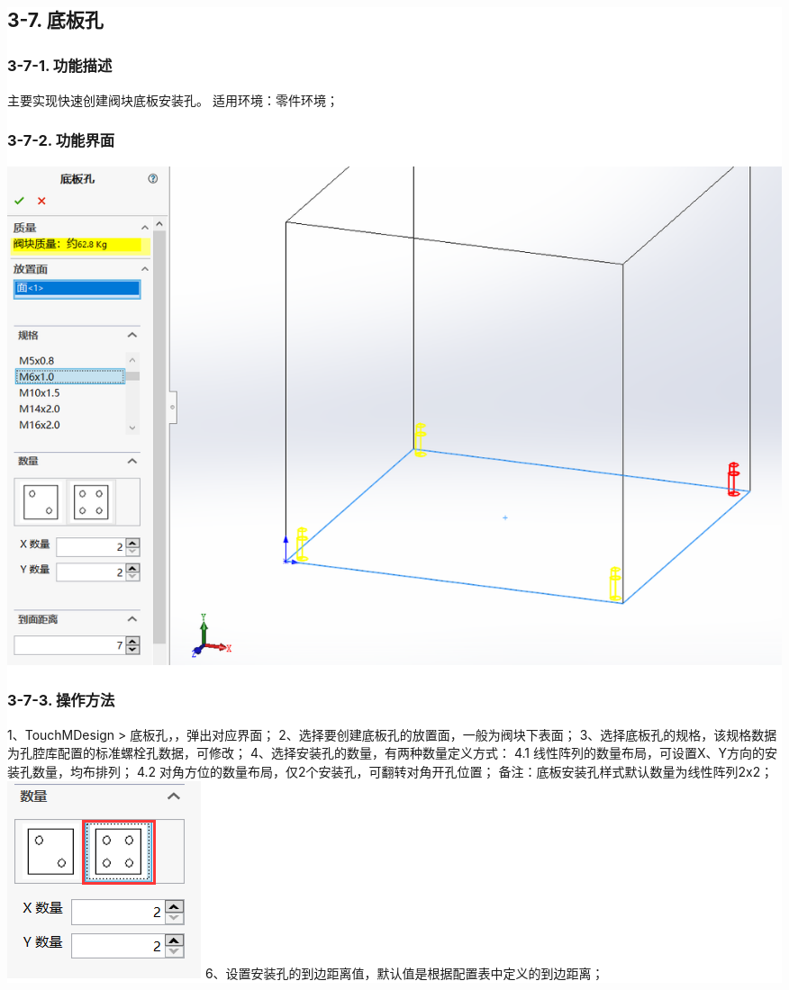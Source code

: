 ## 3-7. 底板孔
### 3-7-1. 功能描述
主要实现快速创建阀块底板安装孔。
适用环境：零件环境；
### 3-7-2. 功能界面
![图片](/images/28458436.png)
### 3-7-3. 操作方法
1、TouchMDesign > 底板孔，，弹出对应界面；
2、选择要创建底板孔的放置面，一般为阀块下表面；
3、选择底板孔的规格，该规格数据为孔腔库配置的标准螺栓孔数据，可修改；
4、选择安装孔的数量，有两种数量定义方式：
4.1 线性阵列的数量布局，可设置X、Y方向的安装孔数量，均布排列；
4.2 对角方位的数量布局，仅2个安装孔，可翻转对角开孔位置；
备注：底板安装孔样式默认数量为线性阵列2x2；
![图片](/images/28458463.png)
6、设置安装孔的到边距离值，默认值是根据配置表中定义的到边距离；